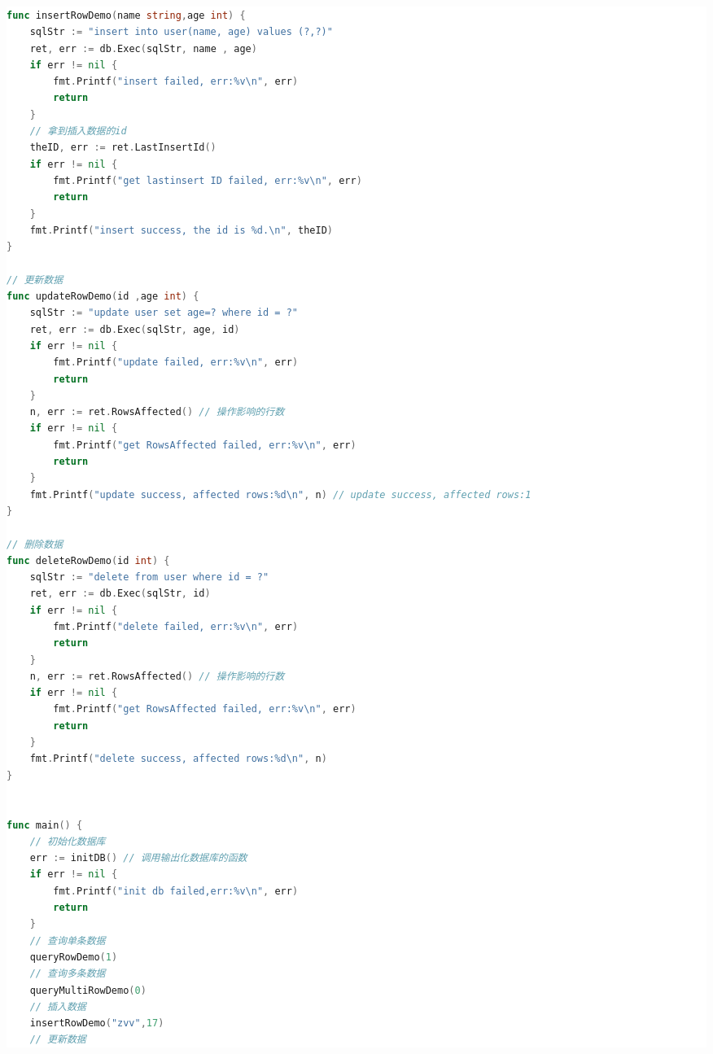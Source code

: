 ```go
func insertRowDemo(name string,age int) {
	sqlStr := "insert into user(name, age) values (?,?)"
	ret, err := db.Exec(sqlStr, name , age)
	if err != nil {
		fmt.Printf("insert failed, err:%v\n", err)
		return
	}
	// 拿到插入数据的id
	theID, err := ret.LastInsertId()
	if err != nil {
		fmt.Printf("get lastinsert ID failed, err:%v\n", err)
		return
	}
	fmt.Printf("insert success, the id is %d.\n", theID)
}

// 更新数据
func updateRowDemo(id ,age int) {
	sqlStr := "update user set age=? where id = ?"
	ret, err := db.Exec(sqlStr, age, id)
	if err != nil {
		fmt.Printf("update failed, err:%v\n", err)
		return
	}
	n, err := ret.RowsAffected() // 操作影响的行数
	if err != nil {
		fmt.Printf("get RowsAffected failed, err:%v\n", err)
		return
	}
	fmt.Printf("update success, affected rows:%d\n", n) // update success, affected rows:1
}

// 删除数据
func deleteRowDemo(id int) {
	sqlStr := "delete from user where id = ?"
	ret, err := db.Exec(sqlStr, id)
	if err != nil {
		fmt.Printf("delete failed, err:%v\n", err)
		return
	}
	n, err := ret.RowsAffected() // 操作影响的行数
	if err != nil {
		fmt.Printf("get RowsAffected failed, err:%v\n", err)
		return
	}
	fmt.Printf("delete success, affected rows:%d\n", n)
}


func main() {
	// 初始化数据库
	err := initDB() // 调用输出化数据库的函数
	if err != nil {
		fmt.Printf("init db failed,err:%v\n", err)
		return
	}
	// 查询单条数据
	queryRowDemo(1)
	// 查询多条数据
	queryMultiRowDemo(0)
	// 插入数据
	insertRowDemo("zvv",17)
	// 更新数据
```